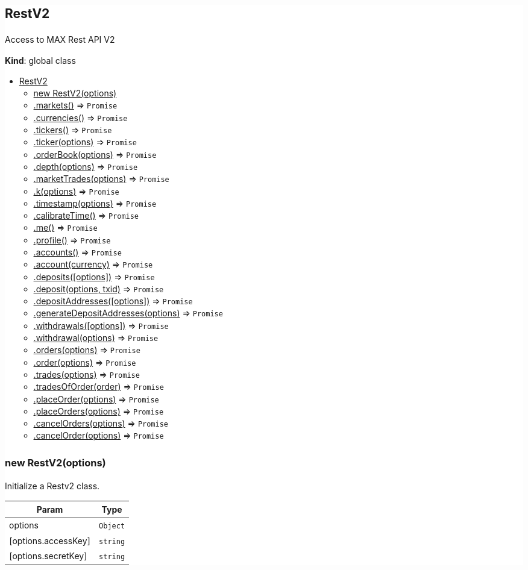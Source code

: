<a name="RestV2"></a>

## RestV2
Access to MAX Rest API V2

**Kind**: global class  

* [RestV2](#RestV2)
    * [new RestV2(options)](#new_RestV2_new)
    * [.markets()](#RestV2+markets) ⇒ <code>Promise</code>
    * [.currencies()](#RestV2+currencies) ⇒ <code>Promise</code>
    * [.tickers()](#RestV2+tickers) ⇒ <code>Promise</code>
    * [.ticker(options)](#RestV2+ticker) ⇒ <code>Promise</code>
    * [.orderBook(options)](#RestV2+orderBook) ⇒ <code>Promise</code>
    * [.depth(options)](#RestV2+depth) ⇒ <code>Promise</code>
    * [.marketTrades(options)](#RestV2+marketTrades) ⇒ <code>Promise</code>
    * [.k(options)](#RestV2+k) ⇒ <code>Promise</code>
    * [.timestamp(options)](#RestV2+timestamp) ⇒ <code>Promise</code>
    * [.calibrateTime()](#RestV2+calibrateTime) ⇒ <code>Promise</code>
    * [.me()](#RestV2+me) ⇒ <code>Promise</code>
    * [.profile()](#RestV2+profile) ⇒ <code>Promise</code>
    * [.accounts()](#RestV2+accounts) ⇒ <code>Promise</code>
    * [.account(currency)](#RestV2+account) ⇒ <code>Promise</code>
    * [.deposits([options])](#RestV2+deposits) ⇒ <code>Promise</code>
    * [.deposit(options, txid)](#RestV2+deposit) ⇒ <code>Promise</code>
    * [.depositAddresses([options])](#RestV2+depositAddresses) ⇒ <code>Promise</code>
    * [.generateDepositAddresses(options)](#RestV2+generateDepositAddresses) ⇒ <code>Promise</code>
    * [.withdrawals([options])](#RestV2+withdrawals) ⇒ <code>Promise</code>
    * [.withdrawal(options)](#RestV2+withdrawal) ⇒ <code>Promise</code>
    * [.orders(options)](#RestV2+orders) ⇒ <code>Promise</code>
    * [.order(options)](#RestV2+order) ⇒ <code>Promise</code>
    * [.trades(options)](#RestV2+trades) ⇒ <code>Promise</code>
    * [.tradesOfOrder(order)](#RestV2+tradesOfOrder) ⇒ <code>Promise</code>
    * [.placeOrder(options)](#RestV2+placeOrder) ⇒ <code>Promise</code>
    * [.placeOrders(options)](#RestV2+placeOrders) ⇒ <code>Promise</code>
    * [.cancelOrders(options)](#RestV2+cancelOrders) ⇒ <code>Promise</code>
    * [.cancelOrder(options)](#RestV2+cancelOrder) ⇒ <code>Promise</code>

<a name="new_RestV2_new"></a>

### new RestV2(options)
Initialize a Restv2 class.


| Param | Type |
| --- | --- |
| options | <code>Object</code> | 
| [options.accessKey] | <code>string</code> | 
| [options.secretKey] | <code>string</code> | 

<a name="RestV2+markets"></a>
